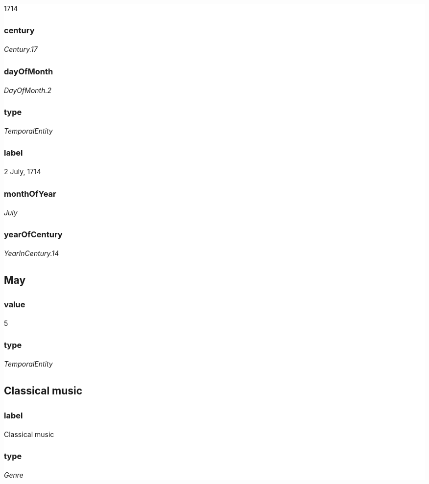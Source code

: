 
1714

### century


*Century.17*

### dayOfMonth


*DayOfMonth.2*

### type


*TemporalEntity*

### label


2 July, 1714

### monthOfYear


*July*

### yearOfCentury


*YearInCentury.14*

## May

### value


5

### type


*TemporalEntity*

## Classical music

### label


Classical music

### type


*Genre*
